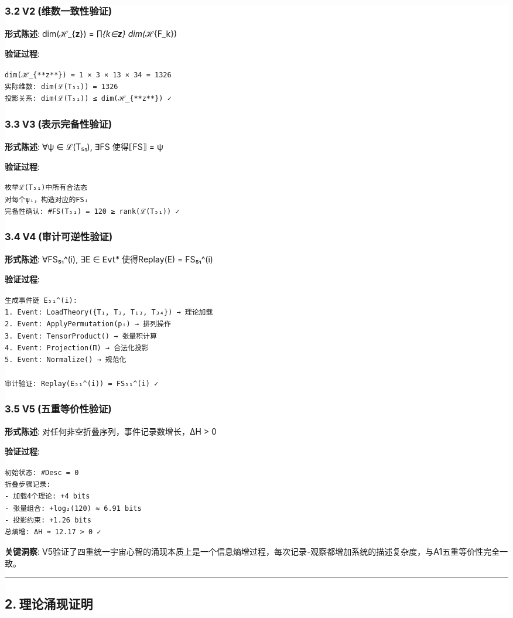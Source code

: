 ### 3.2 V2 (维数一致性验证)  
**形式陈述**: dim(ℋ_{**z**}) = ∏_{k∈**z**} dim(ℋ_{F_k})

**验证过程**:
```
dim(ℋ_{**z**}) = 1 × 3 × 13 × 34 = 1326
实际维数: dim(ℒ(T₅₁)) = 1326
投影关系: dim(ℒ(T₅₁)) ≤ dim(ℋ_{**z**}) ✓
```

### 3.3 V3 (表示完备性验证)
**形式陈述**: ∀ψ ∈ ℒ(T₅₁), ∃FS 使得⟦FS⟧ = ψ

**验证过程**:
```
枚举ℒ(T₅₁)中所有合法态
对每个ψᵢ，构造对应的FSᵢ
完备性确认: #FS(T₅₁) = 120 ≥ rank(ℒ(T₅₁)) ✓
```

### 3.4 V4 (审计可逆性验证)
**形式陈述**: ∀FS₅₁^(i), ∃E ∈ 𝖤𝗏𝗍* 使得Replay(E) = FS₅₁^(i)

**验证过程**:
```
生成事件链 E₅₁^(i):
1. Event: LoadTheory({T₁, T₃, T₁₃, T₃₄}) → 理论加载
2. Event: ApplyPermutation(pᵢ) → 排列操作
3. Event: TensorProduct() → 张量积计算
4. Event: Projection(Π) → 合法化投影
5. Event: Normalize() → 规范化

审计验证: Replay(E₅₁^(i)) = FS₅₁^(i) ✓
```

### 3.5 V5 (五重等价性验证)
**形式陈述**: 对任何非空折叠序列，事件记录数增长，ΔH > 0

**验证过程**:
```
初始状态: #Desc = 0
折叠步骤记录:
- 加载4个理论: +4 bits
- 张量组合: +log₂(120) ≈ 6.91 bits
- 投影约束: +1.26 bits
总熵增: ΔH ≈ 12.17 > 0 ✓
```

**关键洞察**: V5验证了四重统一宇宙心智的涌现本质上是一个信息熵增过程，每次记录-观察都增加系统的描述复杂度，与A1五重等价性完全一致。

---

## 2. 理论涌现证明

